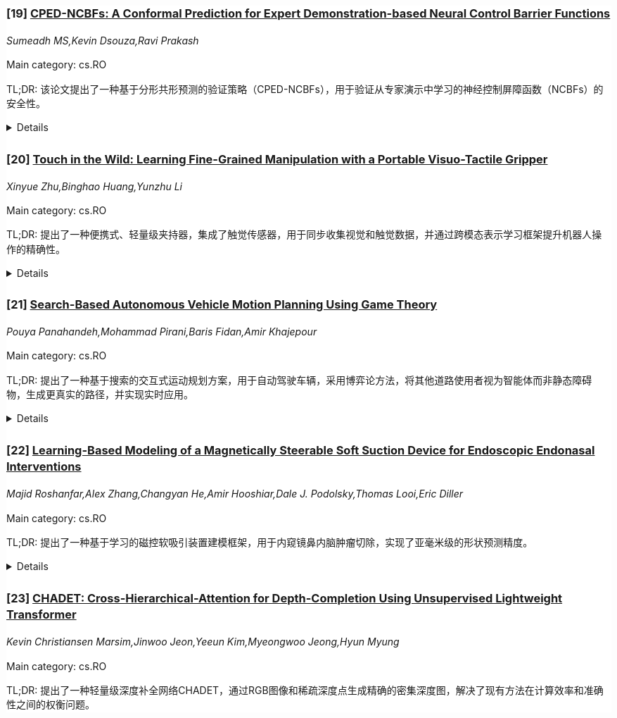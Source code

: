 ### [19] [CPED-NCBFs: A Conformal Prediction for Expert Demonstration-based Neural Control Barrier Functions](https://arxiv.org/abs/2507.15022)
*Sumeadh MS,Kevin Dsouza,Ravi Prakash*

Main category: cs.RO

TL;DR: 该论文提出了一种基于分形共形预测的验证策略（CPED-NCBFs），用于验证从专家演示中学习的神经控制屏障函数（NCBFs）的安全性。


<details><summary>Details</summary></details>


### [20] [Touch in the Wild: Learning Fine-Grained Manipulation with a Portable Visuo-Tactile Gripper](https://arxiv.org/abs/2507.15062)
*Xinyue Zhu,Binghao Huang,Yunzhu Li*

Main category: cs.RO

TL;DR: 提出了一种便携式、轻量级夹持器，集成了触觉传感器，用于同步收集视觉和触觉数据，并通过跨模态表示学习框架提升机器人操作的精确性。


<details><summary>Details</summary></details>


### [21] [Search-Based Autonomous Vehicle Motion Planning Using Game Theory](https://arxiv.org/abs/2507.15088)
*Pouya Panahandeh,Mohammad Pirani,Baris Fidan,Amir Khajepour*

Main category: cs.RO

TL;DR: 提出了一种基于搜索的交互式运动规划方案，用于自动驾驶车辆，采用博弈论方法，将其他道路使用者视为智能体而非静态障碍物，生成更真实的路径，并实现实时应用。


<details><summary>Details</summary></details>


### [22] [Learning-Based Modeling of a Magnetically Steerable Soft Suction Device for Endoscopic Endonasal Interventions](https://arxiv.org/abs/2507.15155)
*Majid Roshanfar,Alex Zhang,Changyan He,Amir Hooshiar,Dale J. Podolsky,Thomas Looi,Eric Diller*

Main category: cs.RO

TL;DR: 提出了一种基于学习的磁控软吸引装置建模框架，用于内窥镜鼻内脑肿瘤切除，实现了亚毫米级的形状预测精度。


<details><summary>Details</summary></details>


### [23] [CHADET: Cross-Hierarchical-Attention for Depth-Completion Using Unsupervised Lightweight Transformer](https://arxiv.org/abs/2507.15189)
*Kevin Christiansen Marsim,Jinwoo Jeon,Yeeun Kim,Myeongwoo Jeong,Hyun Myung*

Main category: cs.RO

TL;DR: 提出了一种轻量级深度补全网络CHADET，通过RGB图像和稀疏深度点生成精确的密集深度图，解决了现有方法在计算效率和准确性之间的权衡问题。
